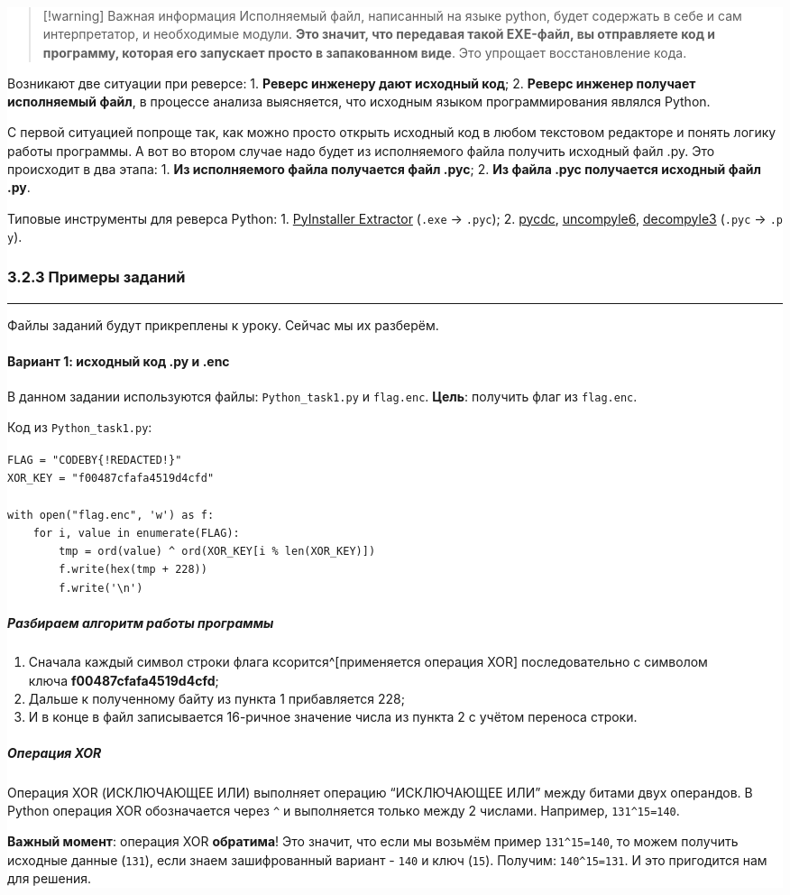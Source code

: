 > [!warning] Важная информация Исполняемый файл, написанный на языке python, будет содержать в себе и сам интерпретатор, и необходимые модули. **Это значит, что передавая такой EXE-файл, вы отправляете код и программу, которая его запускает просто в запакованном виде**. Это упрощает восстановление кода.

Возникают две ситуации при реверсе: 1. **Реверс инженеру дают исходный код**; 2. **Реверс инженер получает исполняемый файл**, в процессе анализа выясняется, что исходным языком программирования являлся Python.

С первой ситуацией попроще так, как можно просто открыть исходный код в любом текстовом редакторе и понять логику работы программы. А вот во втором случае надо будет из исполняемого файла получить исходный файл .py. Это происходит в два этапа: 1. **Из исполняемого файла получается файл .pyc**; 2. **Из файла .pyc получается исходный файл .py**.

Типовые инструменты для реверса Python: 1. [PyInstaller Extractor](https://github.com/extremecoders-re/pyinstxtractor) (`.exe` -> `.pyc`); 2. [pycdc](https://github.com/zrax/pycdc), [uncompyle6](https://github.com/rocky/python-uncompyle6), [decompyle3](https://github.com/rocky/python-decompile3) (`.pyc` -> `.py`).
### 3.2.3 Примеры заданий

---

Файлы заданий будут прикреплены к уроку. Сейчас мы их разберём.

#### Вариант 1: исходный код .py и .enc

В данном задании используются файлы: `Python_task1.py` и `flag.enc`. **Цель**: получить флаг из `flag.enc`.

Код из `Python_task1.py`:

```
FLAG = "CODEBY{!REDACTED!}"
XOR_KEY = "f00487cfafa4519d4cfd"

with open("flag.enc", 'w') as f:
    for i, value in enumerate(FLAG):
        tmp = ord(value) ^ ord(XOR_KEY[i % len(XOR_KEY)])
        f.write(hex(tmp + 228))
        f.write('\n')
```

##### Разбираем алгоритм работы программы

1. Сначала каждый символ строки флага ксорится^[применяется операция XOR] последовательно с символом ключа **f00487cfafa4519d4cfd**;
2. Дальше к полученному байту из пункта 1 прибавляется 228;
3. И в конце в файл записывается 16-ричное значение числа из пункта 2 с учётом переноса строки.

##### Операция XOR

Операция XOR (ИСКЛЮЧАЮЩЕЕ ИЛИ) выполняет операцию “ИСКЛЮЧАЮЩЕЕ ИЛИ” между битами двух операндов. В Python операция XOR обозначается через `^` и выполняется только между 2 числами. Например, `131^15=140`.

**Важный момент**: операция XOR **обратима**! Это значит, что если мы возьмём пример `131^15=140`, то можем получить исходные данные (`131`), если знаем зашифрованный вариант - `140` и ключ (`15`). Получим: `140^15=131`. И это пригодится нам для решения.
